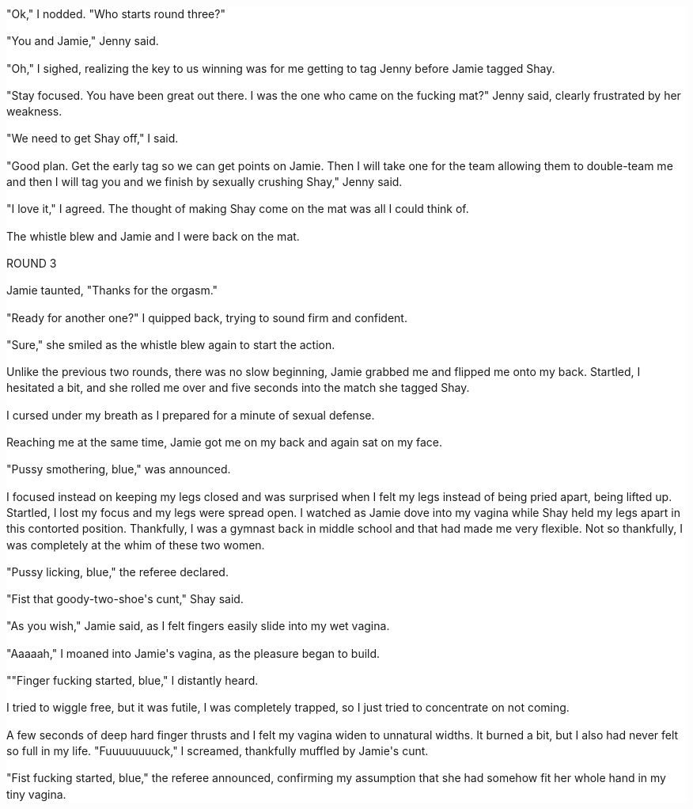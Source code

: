 "Ok," I nodded. "Who starts round three?" 

"You and Jamie," Jenny said. 

"Oh," I sighed, realizing the key to us winning was for me getting to tag Jenny before Jamie tagged Shay. 

"Stay focused. You have been great out there. I was the one who came on the fucking mat?" Jenny said, clearly frustrated by her weakness. 

"We need to get Shay off," I said. 

"Good plan. Get the early tag so we can get points on Jamie. Then I will take one for the team allowing them to double-team me and then I will tag you and we finish by sexually crushing Shay," Jenny said. 

"I love it," I agreed. The thought of making Shay come on the mat was all I could think of. 

The whistle blew and Jamie and I were back on the mat. 

ROUND 3 

Jamie taunted, "Thanks for the orgasm." 

"Ready for another one?" I quipped back, trying to sound firm and confident. 

"Sure," she smiled as the whistle blew again to start the action. 

Unlike the previous two rounds, there was no slow beginning, Jamie grabbed me and flipped me onto my back. Startled, I hesitated a bit, and she rolled me over and five seconds into the match she tagged Shay. 

I cursed under my breath as I prepared for a minute of sexual defense. 

Reaching me at the same time, Jamie got me on my back and again sat on my face. 

"Pussy smothering, blue," was announced. 

I focused instead on keeping my legs closed and was surprised when I felt my legs instead of being pried apart, being lifted up. Startled, I lost my focus and my legs were spread open. I watched as Jamie dove into my vagina while Shay held my legs apart in this contorted position. Thankfully, I was a gymnast back in middle school and that had made me very flexible. Not so thankfully, I was completely at the whim of these two women. 

"Pussy licking, blue," the referee declared. 

"Fist that goody-two-shoe's cunt," Shay said. 

"As you wish," Jamie said, as I felt fingers easily slide into my wet vagina. 

"Aaaaah," I moaned into Jamie's vagina, as the pleasure began to build. 

""Finger fucking started, blue," I distantly heard. 

I tried to wiggle free, but it was futile, I was completely trapped, so I just tried to concentrate on not coming. 

A few seconds of deep hard finger thrusts and I felt my vagina widen to unnatural widths. It burned a bit, but I also had never felt so full in my life. "Fuuuuuuuuck," I screamed, thankfully muffled by Jamie's cunt. 

"Fist fucking started, blue," the referee announced, confirming my assumption that she had somehow fit her whole hand in my tiny vagina. 
